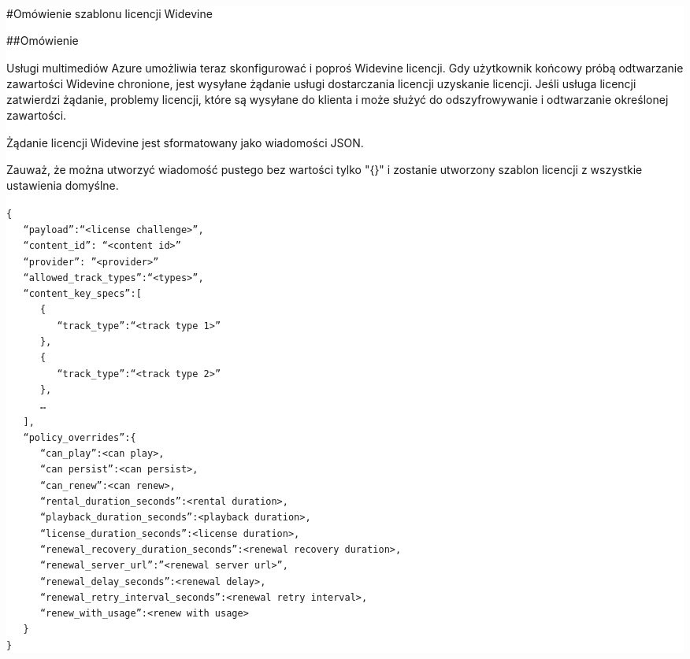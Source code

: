<properties 
    pageTitle="Omówienie szablonu licencji Widevine | Microsoft Azure" 
    description="W tym temacie przedstawiono omówienie szablonu licencji Widevine, który umożliwia konfigurowanie Widevine licencji." 
    authors="juliako" 
    manager="erikre" 
    editor="" 
    services="media-services" 
    documentationCenter=""/>

<tags 
    ms.service="media-services" 
    ms.workload="media" 
    ms.tgt_pltfrm="na" 
    ms.devlang="na" 
    ms.topic="article" 
    ms.date="09/26/2016"  
    ms.author="juliako"/>

#<a name="widevine-license-template-overview"></a>Omówienie szablonu licencji Widevine

##<a name="overview"></a>Omówienie

Usługi multimediów Azure umożliwia teraz skonfigurować i poproś Widevine licencji. Gdy użytkownik końcowy próbą odtwarzanie zawartości Widevine chronione, jest wysyłane żądanie usługi dostarczania licencji uzyskanie licencji. Jeśli usługa licencji zatwierdzi żądanie, problemy licencji, które są wysyłane do klienta i może służyć do odszyfrowywanie i odtwarzanie określonej zawartości.

Żądanie licencji Widevine jest sformatowany jako wiadomości JSON.  

Zauważ, że można utworzyć wiadomość pustego bez wartości tylko "{}" i zostanie utworzony szablon licencji z wszystkie ustawienia domyślne.  

    {  
       “payload”:“<license challenge>”,
       “content_id”: “<content id>” 
       “provider”: ”<provider>”
       “allowed_track_types”:“<types>”,
       “content_key_specs”:[  
          {  
             “track_type”:“<track type 1>”
          },
          {  
             “track_type”:“<track type 2>”
          },
          …
       ],
       “policy_overrides”:{  
          “can_play”:<can play>,
          “can persist”:<can persist>,
          “can_renew”:<can renew>,
          “rental_duration_seconds”:<rental duration>,
          “playback_duration_seconds”:<playback duration>,
          “license_duration_seconds”:<license duration>,
          “renewal_recovery_duration_seconds”:<renewal recovery duration>,
          “renewal_server_url”:”<renewal server url>”,
          “renewal_delay_seconds”:<renewal delay>,
          “renewal_retry_interval_seconds”:<renewal retry interval>,
          “renew_with_usage”:<renew with usage>
       }
    }
